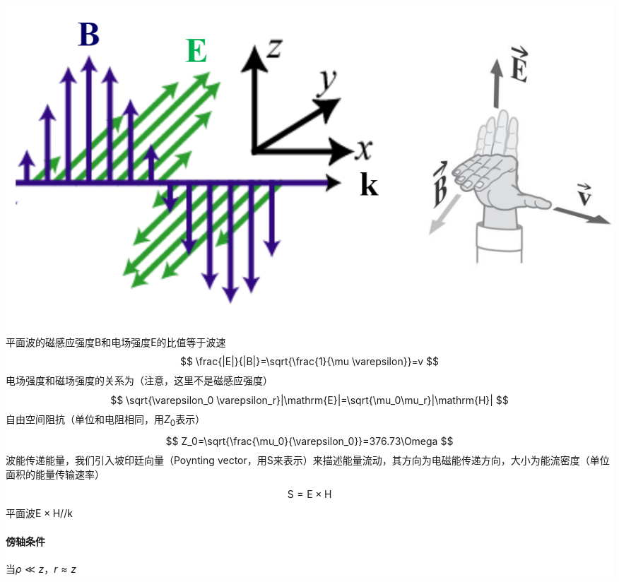 ![平面波波矢](/images/平面波波矢.png)

平面波的磁感应强度B和电场强度E的比值等于波速
$$
\frac{|E|}{|B|}=\sqrt{\frac{1}{\mu \varepsilon}}=v
$$
电场强度和磁场强度的关系为（注意，这里不是磁感应强度）
$$
\sqrt{\varepsilon_0 \varepsilon_r}|\mathrm{E}|=\sqrt{\mu_0\mu_r}|\mathrm{H}|
$$
自由空间阻抗（单位和电阻相同，用$Z_0$表示）
$$
Z_0=\sqrt{\frac{\mu_0}{\varepsilon_0}}=376.73\Omega
$$
波能传递能量，我们引入坡印廷向量（Poynting vector，用$\mathrm{S}$来表示）来描述能量流动，其方向为电磁能传递方向，大小为能流密度（单位面积的能量传输速率）
$$
\mathrm{S}=\mathrm{E}\times \mathrm{H}
$$
平面波$\mathrm{E}\times \mathrm{H} // \mathrm{k}$

#### 傍轴条件

当$\rho \ll z，r \approx z$

